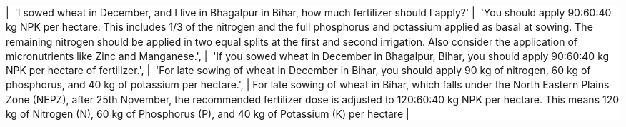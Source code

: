 |  'I sowed wheat in December, and I live in Bhagalpur in Bihar, how much fertilizer should I apply?'                                                                          |  'You should apply 90:60:40 kg NPK per hectare. This includes 1/3 of the nitrogen and the full phosphorus and potassium applied as basal at sowing. The remaining nitrogen should be applied in two equal splits at the first and second irrigation. Also consider the application of micronutrients like Zinc and Manganese.',                                                                                                                                                                                                                                                                                      |  'If you sowed wheat in December in Bhagalpur, Bihar, you should apply 90:60:40 kg NPK per hectare of fertilizer.',                                                                                                                                                                                                                                                                                                                                                                                                                                                                                                                                                                                                               |  'For late sowing of wheat in December in Bihar, you should apply 90 kg of nitrogen, 60 kg of phosphorus, and 40 kg of potassium per hectare.',                                                                                                                                                                                                                                                                                                                                                                                                                                                                                                                                                                                                                                                                            | For late sowing of wheat in Bihar, which falls under the North Eastern Plains Zone (NEPZ), after 25th November, the recommended fertilizer dose is adjusted to 120:60:40 kg NPK per hectare. This means 120 kg of Nitrogen (N), 60 kg of Phosphorus (P), and 40 kg of Potassium (K) per hectare                                                                                                                                                                                                                                                                                                                                                                                                                                                                                                                                                                                                                                                                                                                                                    |